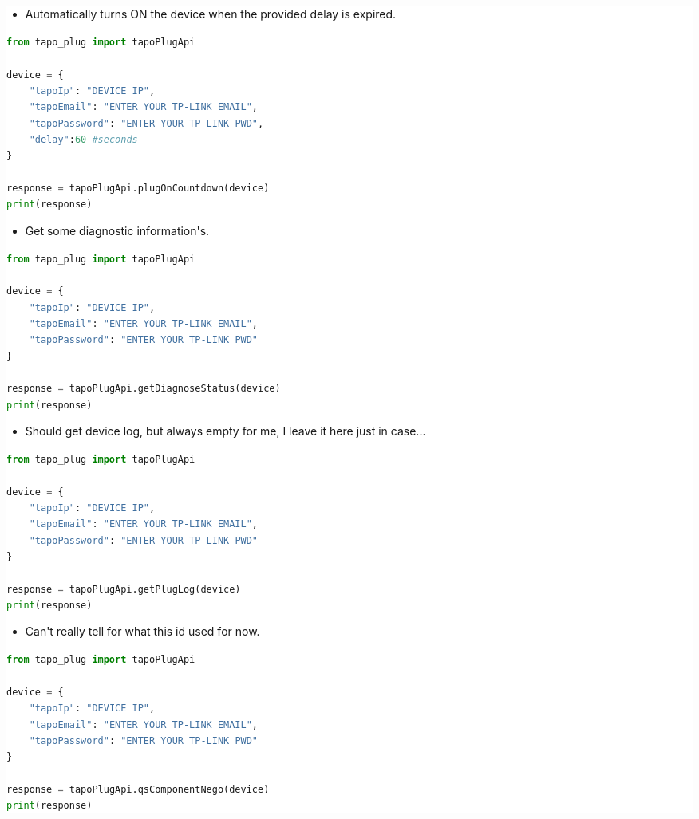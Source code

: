 * Automatically turns ON the device when the provided delay is expired.
```python
from tapo_plug import tapoPlugApi
  
device = {
    "tapoIp": "DEVICE IP",
    "tapoEmail": "ENTER YOUR TP-LINK EMAIL",
    "tapoPassword": "ENTER YOUR TP-LINK PWD",
    "delay":60 #seconds
}
  
response = tapoPlugApi.plugOnCountdown(device)
print(response)
```

* Get some diagnostic information's.
```python
from tapo_plug import tapoPlugApi
  
device = {
    "tapoIp": "DEVICE IP",
    "tapoEmail": "ENTER YOUR TP-LINK EMAIL",
    "tapoPassword": "ENTER YOUR TP-LINK PWD"
}
  
response = tapoPlugApi.getDiagnoseStatus(device)
print(response)
```

* Should get device log, but always empty for me, I leave it here just in case...
```python
from tapo_plug import tapoPlugApi
  
device = {
    "tapoIp": "DEVICE IP",
    "tapoEmail": "ENTER YOUR TP-LINK EMAIL",
    "tapoPassword": "ENTER YOUR TP-LINK PWD"
}
  
response = tapoPlugApi.getPlugLog(device)
print(response)
```

* Can't really tell for what this id used for now.
```python
from tapo_plug import tapoPlugApi
  
device = {
    "tapoIp": "DEVICE IP",
    "tapoEmail": "ENTER YOUR TP-LINK EMAIL",
    "tapoPassword": "ENTER YOUR TP-LINK PWD"
}
  
response = tapoPlugApi.qsComponentNego(device)
print(response)
```
